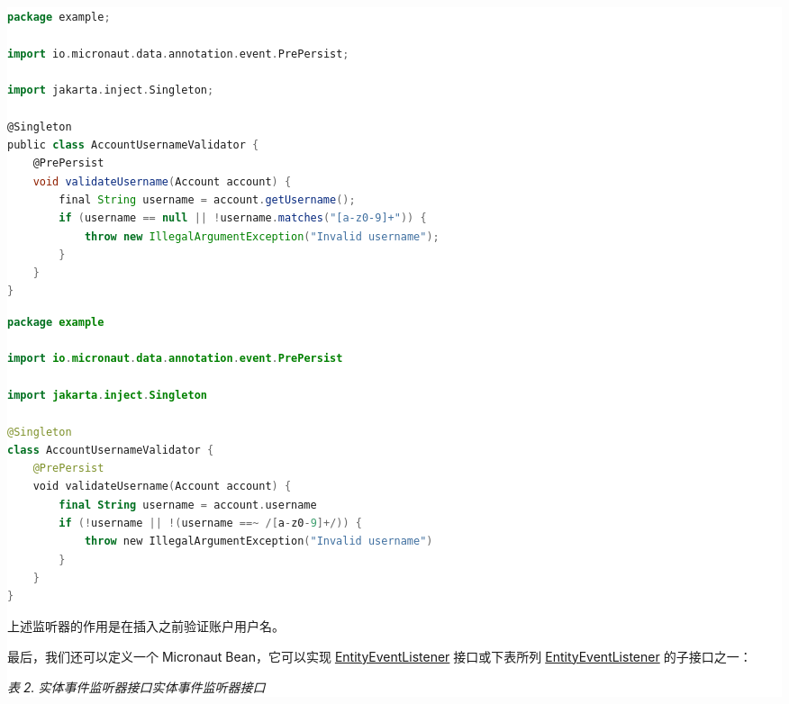   </TabItem>
  <TabItem value="Groovy" label="Groovy">

```groovy
package example;

import io.micronaut.data.annotation.event.PrePersist;

import jakarta.inject.Singleton;

@Singleton
public class AccountUsernameValidator {
    @PrePersist
    void validateUsername(Account account) {
        final String username = account.getUsername();
        if (username == null || !username.matches("[a-z0-9]+")) {
            throw new IllegalArgumentException("Invalid username");
        }
    }
}
```

  </TabItem>
  <TabItem value="Kotlin" label="Kotlin">

```kt
package example

import io.micronaut.data.annotation.event.PrePersist

import jakarta.inject.Singleton

@Singleton
class AccountUsernameValidator {
    @PrePersist
    void validateUsername(Account account) {
        final String username = account.username
        if (!username || !(username ==~ /[a-z0-9]+/)) {
            throw new IllegalArgumentException("Invalid username")
        }
    }
}
```

  </TabItem>
</Tabs>

上述监听器的作用是在插入之前验证账户用户名。

最后，我们还可以定义一个 Micronaut Bean，它可以实现 [EntityEventListener](https://micronaut-projects.github.io/micronaut-data/latest/api/io/micronaut/data/event/EntityEventListener.html) 接口或下表所列 [EntityEventListener](https://micronaut-projects.github.io/micronaut-data/latest/api/io/micronaut/data/event/EntityEventListener.html) 的子接口之一：

*表 2. 实体事件监听器接口实体事件监听器接口*
